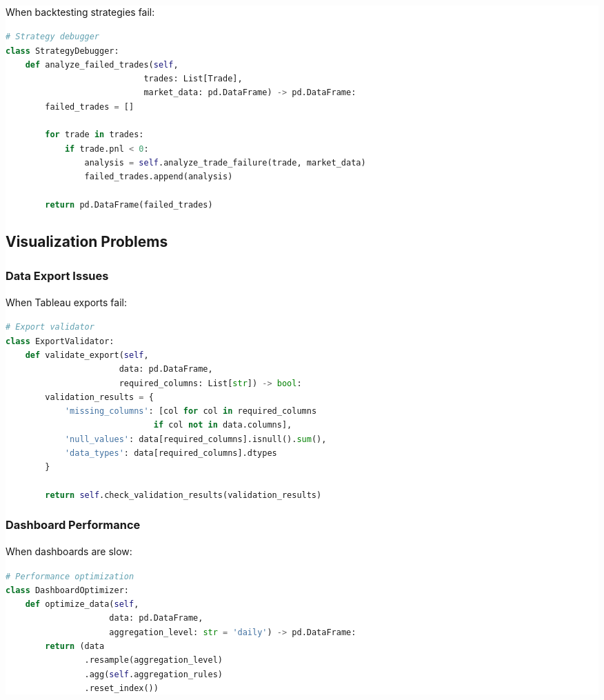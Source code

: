 When backtesting strategies fail:

```python
# Strategy debugger
class StrategyDebugger:
    def analyze_failed_trades(self, 
                            trades: List[Trade],
                            market_data: pd.DataFrame) -> pd.DataFrame:
        failed_trades = []
        
        for trade in trades:
            if trade.pnl < 0:
                analysis = self.analyze_trade_failure(trade, market_data)
                failed_trades.append(analysis)
                
        return pd.DataFrame(failed_trades)
```

## Visualization Problems

### Data Export Issues

When Tableau exports fail:

```python
# Export validator
class ExportValidator:
    def validate_export(self, 
                       data: pd.DataFrame,
                       required_columns: List[str]) -> bool:
        validation_results = {
            'missing_columns': [col for col in required_columns 
                              if col not in data.columns],
            'null_values': data[required_columns].isnull().sum(),
            'data_types': data[required_columns].dtypes
        }
        
        return self.check_validation_results(validation_results)
```

### Dashboard Performance

When dashboards are slow:

```python
# Performance optimization
class DashboardOptimizer:
    def optimize_data(self, 
                     data: pd.DataFrame,
                     aggregation_level: str = 'daily') -> pd.DataFrame:
        return (data
                .resample(aggregation_level)
                .agg(self.aggregation_rules)
                .reset_index())
```
